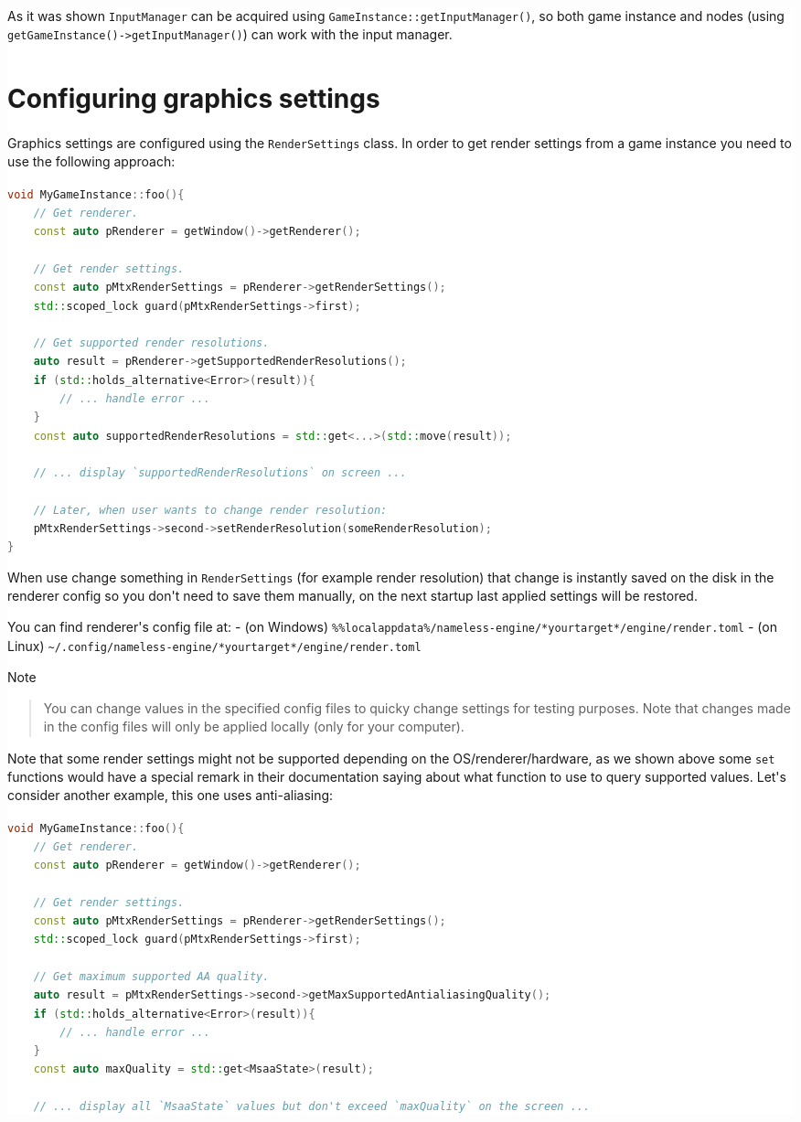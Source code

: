 As it was shown `InputManager` can be acquired using `GameInstance::getInputManager()`, so both game instance and nodes (using `getGameInstance()->getInputManager()`) can work with the input manager.

# Configuring graphics settings

Graphics settings are configured using the `RenderSettings` class. In order to get render settings from a game instance you need to use the following approach:

```Cpp
void MyGameInstance::foo(){
    // Get renderer.
    const auto pRenderer = getWindow()->getRenderer();

    // Get render settings.
    const auto pMtxRenderSettings = pRenderer->getRenderSettings();
    std::scoped_lock guard(pMtxRenderSettings->first);

    // Get supported render resolutions.
    auto result = pRenderer->getSupportedRenderResolutions();
    if (std::holds_alternative<Error>(result)){
        // ... handle error ...
    }
    const auto supportedRenderResolutions = std::get<...>(std::move(result));

    // ... display `supportedRenderResolutions` on screen ...

    // Later, when user wants to change render resolution:
    pMtxRenderSettings->second->setRenderResolution(someRenderResolution);
}
```

When use change something in `RenderSettings` (for example render resolution) that change is instantly saved on the disk in the renderer config so you don't need to save them manually, on the next startup last applied settings will be restored.

You can find renderer's config file at:
    - (on Windows) `%%localappdata%/nameless-engine/*yourtarget*/engine/render.toml`
    - (on Linux) `~/.config/nameless-engine/*yourtarget*/engine/render.toml`

Note
> You can change values in the specified config files to quicky change settings for testing purposes. Note that changes made in the config files will only be applied locally (only for your computer).

Note that some render settings might not be supported depending on the OS/renderer/hardware, as we shown above some `set` functions would have a special remark in their documentation saying about what function to use to query supported values. Let's consider another example, this one uses anti-aliasing:

```Cpp
void MyGameInstance::foo(){
    // Get renderer.
    const auto pRenderer = getWindow()->getRenderer();

    // Get render settings.
    const auto pMtxRenderSettings = pRenderer->getRenderSettings();
    std::scoped_lock guard(pMtxRenderSettings->first);

    // Get maximum supported AA quality.
    auto result = pMtxRenderSettings->second->getMaxSupportedAntialiasingQuality();
    if (std::holds_alternative<Error>(result)){
        // ... handle error ...
    }
    const auto maxQuality = std::get<MsaaState>(result);

    // ... display all `MsaaState` values but don't exceed `maxQuality` on the screen ...

```
